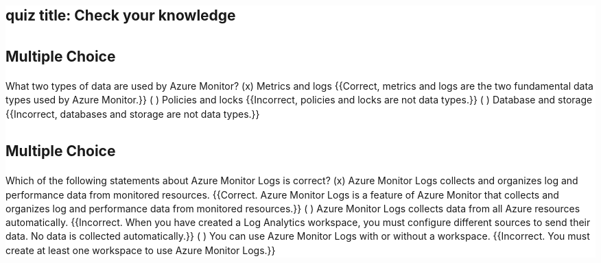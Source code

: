 ## quiz title: Check your knowledge

## Multiple Choice

What two types of data are used by Azure Monitor? (x) Metrics and logs \{\{Correct, metrics and logs are the two fundamental data types used by Azure Monitor.\}\} ( ) Policies and locks \{\{Incorrect, policies and locks are not data types.\}\} ( ) Database and storage \{\{Incorrect, databases and storage are not data types.\}\}

## Multiple Choice

Which of the following statements about Azure Monitor Logs is correct? (x) Azure Monitor Logs collects and organizes log and performance data from monitored resources. \{\{Correct. Azure Monitor Logs is a feature of Azure Monitor that collects and organizes log and performance data from monitored resources.\}\} ( ) Azure Monitor Logs collects data from all Azure resources automatically. \{\{Incorrect. When you have created a Log Analytics workspace, you must configure different sources to send their data. No data is collected automatically.\}\} ( ) You can use Azure Monitor Logs with or without a workspace. \{\{Incorrect. You must create at least one workspace to use Azure Monitor Logs.\}\}

